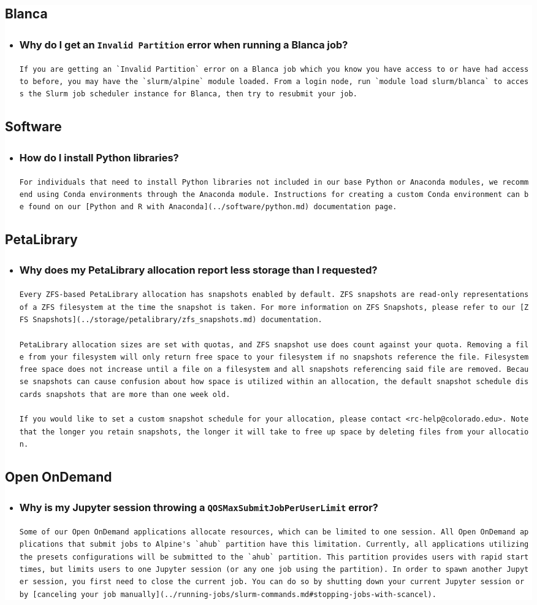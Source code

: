 ## Blanca 

- ### Why do I get an `Invalid Partition` error when running a Blanca job?
	````{toggle} 
	If you are getting an `Invalid Partition` error on a Blanca job which you know you have access to or have had access to before, you may have the `slurm/alpine` module loaded. From a login node, run `module load slurm/blanca` to access the Slurm job scheduler instance for Blanca, then try to resubmit your job.
	````

## Software 

- ### How do I install Python libraries?
	````{toggle} 
	For individuals that need to install Python libraries not included in our base Python or Anaconda modules, we recommend using Conda environments through the Anaconda module. Instructions for creating a custom Conda environment can be found on our [Python and R with Anaconda](../software/python.md) documentation page. 
	````

## PetaLibrary 

- ### Why does my PetaLibrary allocation report less storage than I requested?
	````{toggle} 
	Every ZFS-based PetaLibrary allocation has snapshots enabled by default. ZFS snapshots are read-only representations of a ZFS filesystem at the time the snapshot is taken. For more information on ZFS Snapshots, please refer to our [ZFS Snapshots](../storage/petalibrary/zfs_snapshots.md) documentation. 

	PetaLibrary allocation sizes are set with quotas, and ZFS snapshot use does count against your quota. Removing a file from your filesystem will only return free space to your filesystem if no snapshots reference the file. Filesystem free space does not increase until a file on a filesystem and all snapshots referencing said file are removed. Because snapshots can cause confusion about how space is utilized within an allocation, the default snapshot schedule discards snapshots that are more than one week old.

	If you would like to set a custom snapshot schedule for your allocation, please contact <rc-help@colorado.edu>. Note that the longer you retain snapshots, the longer it will take to free up space by deleting files from your allocation.
	````

## Open OnDemand
	
- ### Why is my Jupyter session throwing a `QOSMaxSubmitJobPerUserLimit` error?

	````{toggle} 
	Some of our Open OnDemand applications allocate resources, which can be limited to one session. All Open OnDemand applications that submit jobs to Alpine's `ahub` partition have this limitation. Currently, all applications utilizing the presets configurations will be submitted to the `ahub` partition. This partition provides users with rapid start times, but limits users to one Jupyter session (or any one job using the partition). In order to spawn another Jupyter session, you first need to close the current job. You can do so by shutting down your current Jupyter session or by [canceling your job manually](../running-jobs/slurm-commands.md#stopping-jobs-with-scancel). 
	````